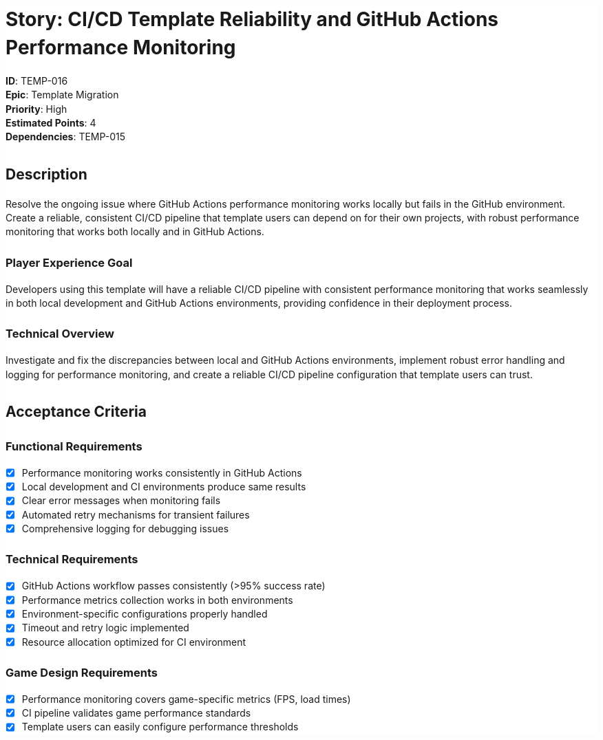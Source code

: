 # Story: CI/CD Template Reliability and GitHub Actions Performance Monitoring

**ID**: TEMP-016  
**Epic**: Template Migration  
**Priority**: High  
**Estimated Points**: 4  
**Dependencies**: TEMP-015

## Description

Resolve the ongoing issue where GitHub Actions performance monitoring works locally but fails in the GitHub environment. Create a reliable, consistent CI/CD pipeline that template users can depend on for their own projects, with robust performance monitoring that works both locally and in GitHub Actions.

### Player Experience Goal

Developers using this template will have a reliable CI/CD pipeline with consistent performance monitoring that works seamlessly in both local development and GitHub Actions environments, providing confidence in their deployment process.

### Technical Overview

Investigate and fix the discrepancies between local and GitHub Actions environments, implement robust error handling and logging for performance monitoring, and create a reliable CI/CD pipeline configuration that template users can trust.

## Acceptance Criteria

### Functional Requirements

- [x] Performance monitoring works consistently in GitHub Actions
- [x] Local development and CI environments produce same results
- [x] Clear error messages when monitoring fails
- [x] Automated retry mechanisms for transient failures
- [x] Comprehensive logging for debugging issues

### Technical Requirements

- [x] GitHub Actions workflow passes consistently (>95% success rate)
- [x] Performance metrics collection works in both environments
- [x] Environment-specific configurations properly handled
- [x] Timeout and retry logic implemented
- [x] Resource allocation optimized for CI environment

### Game Design Requirements

- [x] Performance monitoring covers game-specific metrics (FPS, load times)
- [x] CI pipeline validates game performance standards
- [x] Template users can easily configure performance thresholds
